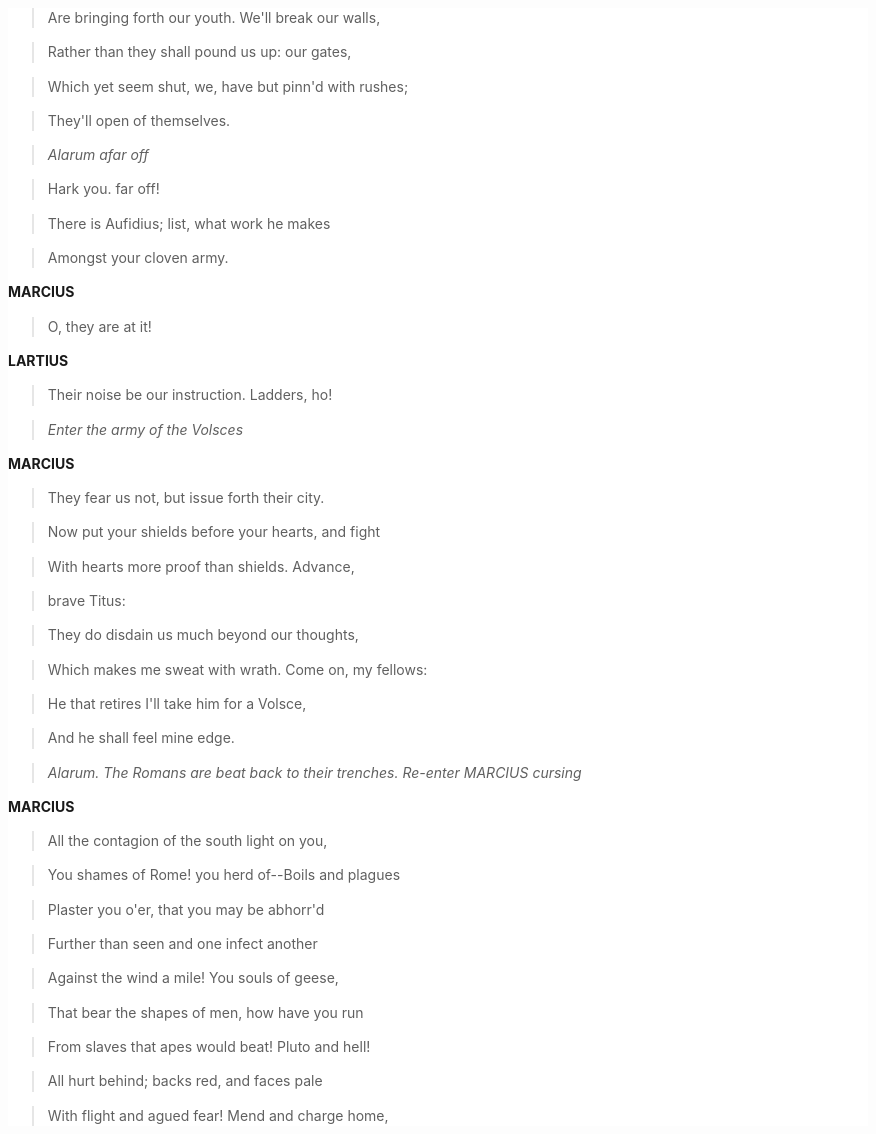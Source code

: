 > Are bringing forth our youth. We'll break our walls,  

> Rather than they shall pound us up: our gates,  

> Which yet seem shut, we, have but pinn'd with rushes;  

> They'll open of themselves.  

> *Alarum afar off*

> Hark you. far off!  

> There is Aufidius; list, what work he makes  

> Amongst your cloven army.  

**MARCIUS**

> O, they are at it!  

**LARTIUS**

> Their noise be our instruction. Ladders, ho!  

> *Enter the army of the Volsces*

**MARCIUS**

> They fear us not, but issue forth their city.  

> Now put your shields before your hearts, and fight  

> With hearts more proof than shields. Advance,  

> brave Titus:  

> They do disdain us much beyond our thoughts,  

> Which makes me sweat with wrath. Come on, my fellows:  

> He that retires I'll take him for a Volsce,  

> And he shall feel mine edge.  

> *Alarum. The Romans are beat back to their trenches. Re-enter MARCIUS cursing*

**MARCIUS**

> All the contagion of the south light on you,  

> You shames of Rome! you herd of--Boils and plagues  

> Plaster you o'er, that you may be abhorr'd  

> Further than seen and one infect another  

> Against the wind a mile! You souls of geese,  

> That bear the shapes of men, how have you run  

> From slaves that apes would beat! Pluto and hell!  

> All hurt behind; backs red, and faces pale  

> With flight and agued fear! Mend and charge home,  

